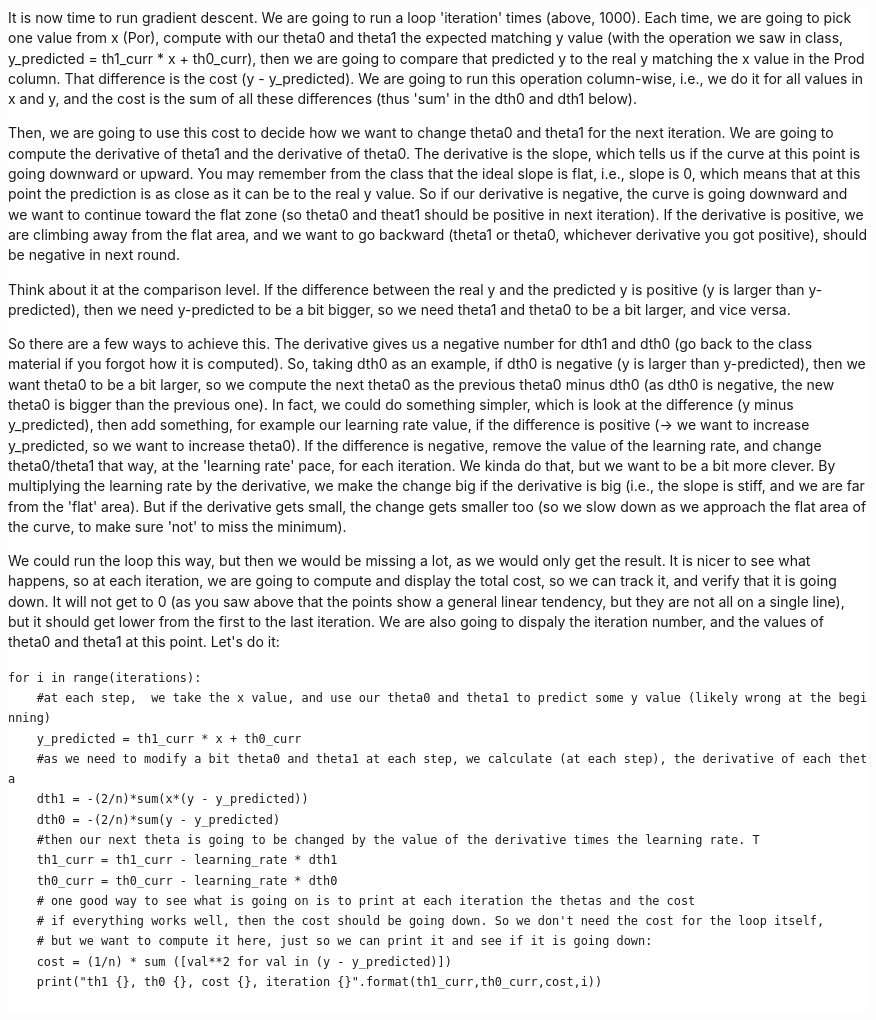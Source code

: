 It is now time to run gradient descent. We are going to run a loop 'iteration' times (above, 1000). Each time, we are going to pick one value from x (Por), compute with our theta0 and theta1 the expected matching y value (with the operation we saw in class, y_predicted = th1_curr * x + th0_curr), then we are going to compare that predicted y to the real y matching the x value in the Prod column. That difference is the cost (y - y_predicted). We are going to run this operation column-wise, i.e., we do it for all values in x and y, and the cost is the sum of all these differences (thus 'sum' in the dth0 and dth1 below). 

Then, we are going to use this cost to decide how we want to change theta0 and theta1 for the next iteration. We are going to compute the derivative of theta1 and the derivative of theta0. The derivative is the slope, which tells us if the curve at this point is going downward or upward. You may remember from the class that the ideal slope is flat, i.e., slope is 0, which means that at this point the prediction is as close as it can be to the real y value. So if our derivative is negative, the curve is going downward and we want to continue toward the flat zone (so theta0 and theat1 should be positive in next iteration). If the derivative is positive, we are climbing away from the flat area, and we want to go backward (theta1 or theta0, whichever derivative you got positive), should be negative in next round.

Think about it at the comparison level. If the difference between the real y and the predicted y is positive (y is larger than y-predicted), then we need y-predicted to be a bit bigger, so we need theta1 and theta0 to be a bit larger, and vice versa. 

So there are a few ways to achieve this. The derivative gives us a negative number for dth1 and dth0 (go back to the class material if you forgot how it is computed). So, taking dth0 as an example, if dth0 is negative (y is larger than y-predicted), then we want theta0 to be a bit larger, so we compute the next theta0 as the previous theta0 minus dth0 (as dth0 is negative, the new theta0 is bigger than the previous one). In fact, we could do something simpler, which is look at the difference (y minus y_predicted), then add something, for example our learning rate value, if the difference is positive (-> we want to increase y_predicted, so we want to increase theta0). If the difference is negative, remove the value of the learning rate, and change theta0/theta1 that way, at the 'learning rate' pace, for each iteration. We kinda do that, but we want to be a bit more clever. By multiplying the learning rate by the derivative, we make the change big if the derivative is big (i.e., the slope is stiff, and we are far from the 'flat' area). But if the derivative gets small, the change gets smaller too (so we slow down as we approach the flat area of the curve, to make sure 'not' to miss the minimum).

We could run the loop this way, but then we would be missing a lot, as we would only get the result. It is nicer to see what happens, so at each iteration, we are going to compute and display the total cost, so we can track it, and verify that it is going down. It will not get to 0 (as you saw above that the points show a general linear tendency, but they are not all on a single line), but it should get lower from the first to the last iteration. We are also going to dispaly the iteration number, and the values of theta0 and theta1 at this point. Let's do it:

```shell
for i in range(iterations):
    #at each step,  we take the x value, and use our theta0 and theta1 to predict some y value (likely wrong at the beginning)
    y_predicted = th1_curr * x + th0_curr
    #as we need to modify a bit theta0 and theta1 at each step, we calculate (at each step), the derivative of each theta
    dth1 = -(2/n)*sum(x*(y - y_predicted))
    dth0 = -(2/n)*sum(y - y_predicted)
    #then our next theta is going to be changed by the value of the derivative times the learning rate. T
    th1_curr = th1_curr - learning_rate * dth1
    th0_curr = th0_curr - learning_rate * dth0
    # one good way to see what is going on is to print at each iteration the thetas and the cost
    # if everything works well, then the cost should be going down. So we don't need the cost for the loop itself,
    # but we want to compute it here, just so we can print it and see if it is going down:
    cost = (1/n) * sum ([val**2 for val in (y - y_predicted)])
    print("th1 {}, th0 {}, cost {}, iteration {}".format(th1_curr,th0_curr,cost,i))
    
```
